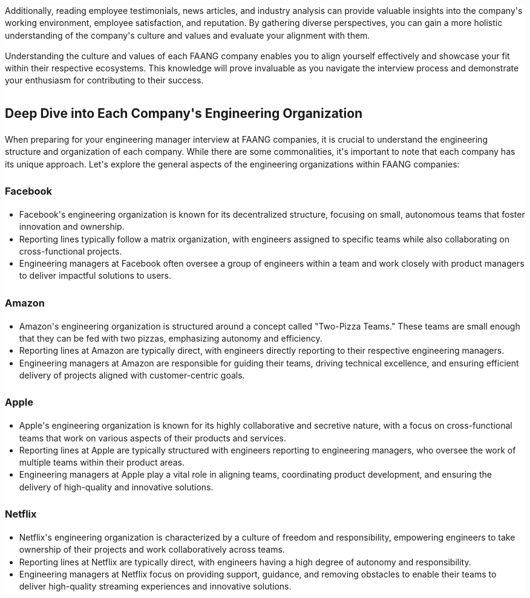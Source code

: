 Additionally, reading employee testimonials, news articles, and industry analysis can provide valuable insights into the company's working environment, employee satisfaction, and reputation. By gathering diverse perspectives, you can gain a more holistic understanding of the company's culture and values and evaluate your alignment with them.

Understanding the culture and values of each FAANG company enables you to align yourself effectively and showcase your fit within their respective ecosystems. This knowledge will prove invaluable as you navigate the interview process and demonstrate your enthusiasm for contributing to their success.

## Deep Dive into Each Company's Engineering Organization

When preparing for your engineering manager interview at FAANG companies, it is crucial to understand the engineering structure and organization of each company. While there are some commonalities, it's important to note that each company has its unique approach. Let's explore the general aspects of the engineering organizations within FAANG companies:

### Facebook

- Facebook's engineering organization is known for its decentralized structure, focusing on small, autonomous teams that foster innovation and ownership.
- Reporting lines typically follow a matrix organization, with engineers assigned to specific teams while also collaborating on cross-functional projects.
- Engineering managers at Facebook often oversee a group of engineers within a team and work closely with product managers to deliver impactful solutions to users.

### Amazon

- Amazon's engineering organization is structured around a concept called "Two-Pizza Teams." These teams are small enough that they can be fed with two pizzas, emphasizing autonomy and efficiency.
- Reporting lines at Amazon are typically direct, with engineers directly reporting to their respective engineering managers.
- Engineering managers at Amazon are responsible for guiding their teams, driving technical excellence, and ensuring efficient delivery of projects aligned with customer-centric goals.

### Apple

- Apple's engineering organization is known for its highly collaborative and secretive nature, with a focus on cross-functional teams that work on various aspects of their products and services.
- Reporting lines at Apple are typically structured with engineers reporting to engineering managers, who oversee the work of multiple teams within their product areas.
- Engineering managers at Apple play a vital role in aligning teams, coordinating product development, and ensuring the delivery of high-quality and innovative solutions.

### Netflix

- Netflix's engineering organization is characterized by a culture of freedom and responsibility, empowering engineers to take ownership of their projects and work collaboratively across teams.
- Reporting lines at Netflix are typically direct, with engineers having a high degree of autonomy and responsibility.
- Engineering managers at Netflix focus on providing support, guidance, and removing obstacles to enable their teams to deliver high-quality streaming experiences and innovative solutions.
